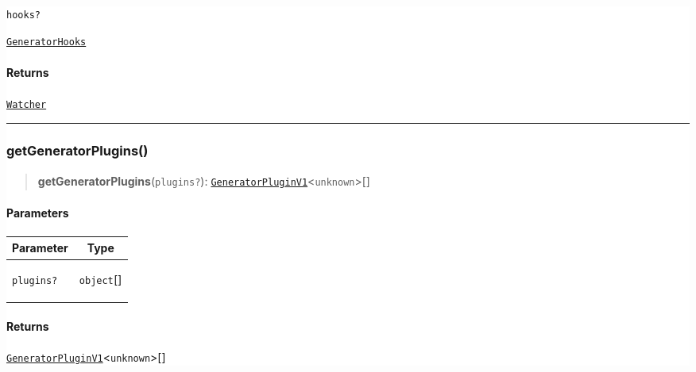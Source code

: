 </td>
</tr>
<tr>
<td>

`hooks?`

</td>
<td>

[`GeneratorHooks`](#generatorhooks)

</td>
</tr>
</tbody>
</table>

#### Returns

[`Watcher`](#watcher)

---

### getGeneratorPlugins()

> **getGeneratorPlugins**(`plugins?`): [`GeneratorPluginV1`](#generatorpluginv1)\<`unknown`\>[]

#### Parameters

<table>
<thead>
<tr>
<th>Parameter</th>
<th>Type</th>
</tr>
</thead>
<tbody>
<tr>
<td>

`plugins?`

</td>
<td>

`object`[]

</td>
</tr>
</tbody>
</table>

#### Returns

[`GeneratorPluginV1`](#generatorpluginv1)\<`unknown`\>[]
